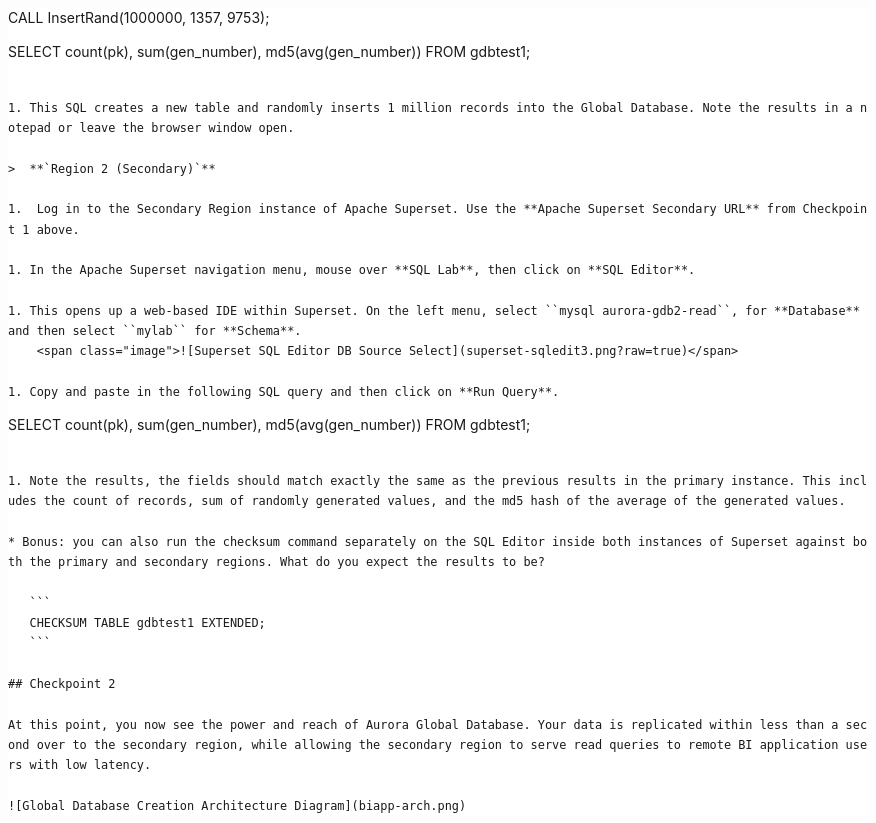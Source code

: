 CALL InsertRand(1000000, 1357, 9753);

SELECT count(pk), sum(gen_number), md5(avg(gen_number)) FROM gdbtest1;
```

1. This SQL creates a new table and randomly inserts 1 million records into the Global Database. Note the results in a notepad or leave the browser window open.

>  **`Region 2 (Secondary)`**

1.  Log in to the Secondary Region instance of Apache Superset. Use the **Apache Superset Secondary URL** from Checkpoint 1 above.

1. In the Apache Superset navigation menu, mouse over **SQL Lab**, then click on **SQL Editor**.

1. This opens up a web-based IDE within Superset. On the left menu, select ``mysql aurora-gdb2-read``, for **Database** and then select ``mylab`` for **Schema**.
    <span class="image">![Superset SQL Editor DB Source Select](superset-sqledit3.png?raw=true)</span>

1. Copy and paste in the following SQL query and then click on **Run Query**.

   ```
   SELECT count(pk), sum(gen_number), md5(avg(gen_number)) FROM gdbtest1;
   ```

1. Note the results, the fields should match exactly the same as the previous results in the primary instance. This includes the count of records, sum of randomly generated values, and the md5 hash of the average of the generated values.

   * Bonus: you can also run the checksum command separately on the SQL Editor inside both instances of Superset against both the primary and secondary regions. What do you expect the results to be?

      ```
      CHECKSUM TABLE gdbtest1 EXTENDED;
      ```

## Checkpoint 2

At this point, you now see the power and reach of Aurora Global Database. Your data is replicated within less than a second over to the secondary region, while allowing the secondary region to serve read queries to remote BI application users with low latency.

![Global Database Creation Architecture Diagram](biapp-arch.png)
